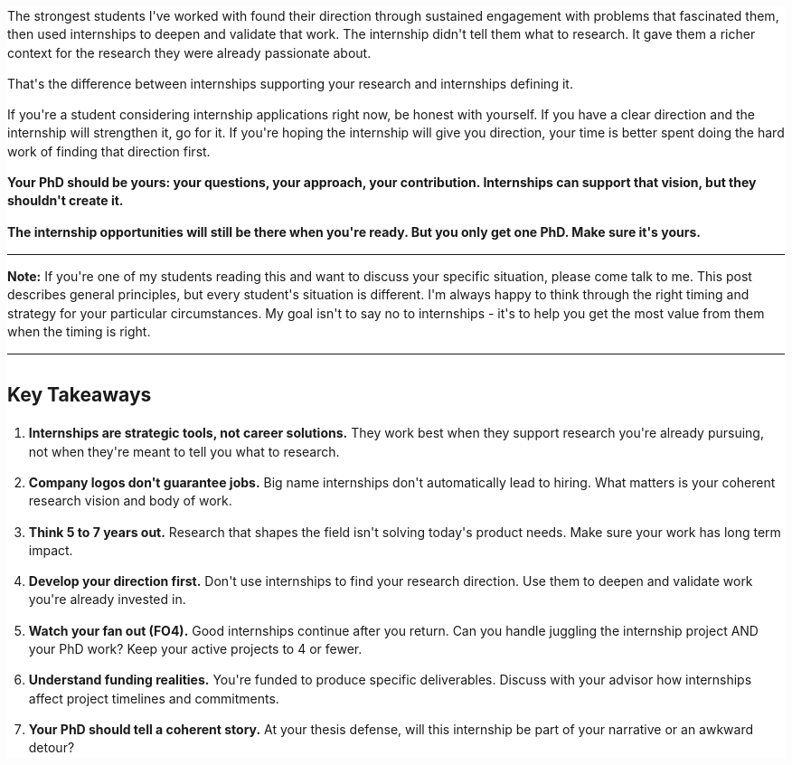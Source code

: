 The strongest students I've worked with found their direction through sustained engagement with problems that fascinated them, then used internships to deepen and validate that work. The internship didn't tell them what to research. It gave them a richer context for the research they were already passionate about.

That's the difference between internships supporting your research and internships defining it.

If you're a student considering internship applications right now, be honest with yourself. If you have a clear direction and the internship will strengthen it, go for it. If you're hoping the internship will give you direction, your time is better spent doing the hard work of finding that direction first.

**Your PhD should be yours: your questions, your approach, your contribution. Internships can support that vision, but they shouldn't create it.**

**The internship opportunities will still be there when you're ready. But you only get one PhD. Make sure it's yours.**

---

**Note:** If you're one of my students reading this and want to discuss your specific situation, please come talk to me. This post describes general principles, but every student's situation is different. I'm always happy to think through the right timing and strategy for your particular circumstances. My goal isn't to say no to internships - it's to help you get the most value from them when the timing is right.

---

## Key Takeaways

1. **Internships are strategic tools, not career solutions.** They work best when they support research you're already pursuing, not when they're meant to tell you what to research.

2. **Company logos don't guarantee jobs.** Big name internships don't automatically lead to hiring. What matters is your coherent research vision and body of work.

3. **Think 5 to 7 years out.** Research that shapes the field isn't solving today's product needs. Make sure your work has long term impact.

4. **Develop your direction first.** Don't use internships to find your research direction. Use them to deepen and validate work you're already invested in.

5. **Watch your fan out (FO4).** Good internships continue after you return. Can you handle juggling the internship project AND your PhD work? Keep your active projects to 4 or fewer.

6. **Understand funding realities.** You're funded to produce specific deliverables. Discuss with your advisor how internships affect project timelines and commitments.

7. **Your PhD should tell a coherent story.** At your thesis defense, will this internship be part of your narrative or an awkward detour?
